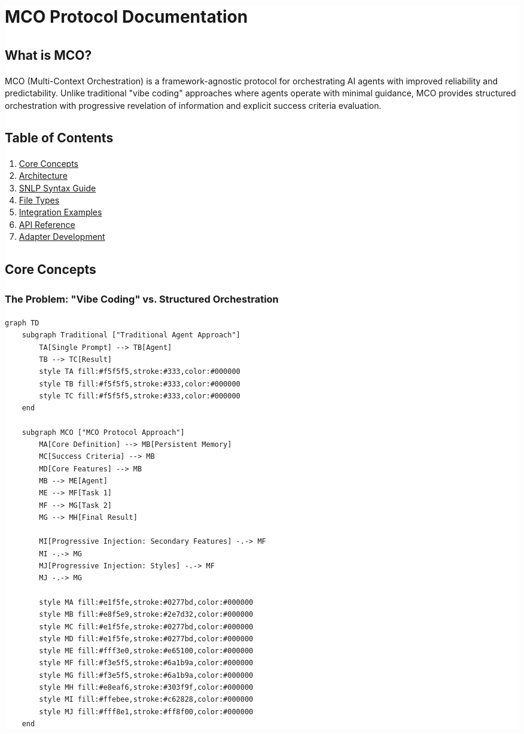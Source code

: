 # MCO Protocol Documentation

## What is MCO?

MCO (Multi-Context Orchestration) is a framework-agnostic protocol for orchestrating AI agents with improved reliability and predictability. Unlike traditional "vibe coding" approaches where agents operate with minimal guidance, MCO provides structured orchestration with progressive revelation of information and explicit success criteria evaluation.

## Table of Contents

1. [Core Concepts](#core-concepts)
2. [Architecture](#architecture)
3. [SNLP Syntax Guide](#snlp-syntax-guide)
4. [File Types](#file-types)
5. [Integration Examples](#integration-examples)
6. [API Reference](#api-reference)
7. [Adapter Development](#adapter-development)

## Core Concepts

### The Problem: "Vibe Coding" vs. Structured Orchestration

```mermaid
graph TD
    subgraph Traditional ["Traditional Agent Approach"]
        TA[Single Prompt] --> TB[Agent]
        TB --> TC[Result]
        style TA fill:#f5f5f5,stroke:#333,color:#000000
        style TB fill:#f5f5f5,stroke:#333,color:#000000
        style TC fill:#f5f5f5,stroke:#333,color:#000000
    end
    
    subgraph MCO ["MCO Protocol Approach"]
        MA[Core Definition] --> MB[Persistent Memory]
        MC[Success Criteria] --> MB
        MD[Core Features] --> MB
        MB --> ME[Agent]
        ME --> MF[Task 1]
        MF --> MG[Task 2]
        MG --> MH[Final Result]
        
        MI[Progressive Injection: Secondary Features] -.-> MF
        MI -.-> MG
        MJ[Progressive Injection: Styles] -.-> MF
        MJ -.-> MG
        
        style MA fill:#e1f5fe,stroke:#0277bd,color:#000000
        style MB fill:#e8f5e9,stroke:#2e7d32,color:#000000
        style MC fill:#e1f5fe,stroke:#0277bd,color:#000000
        style MD fill:#e1f5fe,stroke:#0277bd,color:#000000
        style ME fill:#fff3e0,stroke:#e65100,color:#000000
        style MF fill:#f3e5f5,stroke:#6a1b9a,color:#000000
        style MG fill:#f3e5f5,stroke:#6a1b9a,color:#000000
        style MH fill:#e8eaf6,stroke:#303f9f,color:#000000
        style MI fill:#ffebee,stroke:#c62828,color:#000000
        style MJ fill:#fff8e1,stroke:#ff8f00,color:#000000
    end
```

